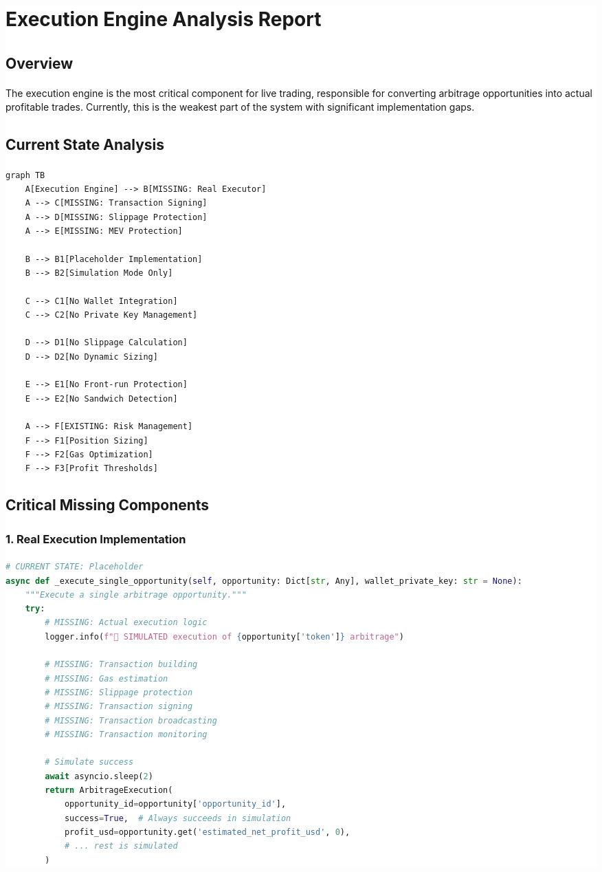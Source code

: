 # Execution Engine Analysis Report

## Overview
The execution engine is the most critical component for live trading, responsible for converting arbitrage opportunities into actual profitable trades. Currently, this is the weakest part of the system with significant implementation gaps.

## Current State Analysis

```mermaid
graph TB
    A[Execution Engine] --> B[MISSING: Real Executor]
    A --> C[MISSING: Transaction Signing]
    A --> D[MISSING: Slippage Protection]
    A --> E[MISSING: MEV Protection]
    
    B --> B1[Placeholder Implementation]
    B --> B2[Simulation Mode Only]
    
    C --> C1[No Wallet Integration]
    C --> C2[No Private Key Management]
    
    D --> D1[No Slippage Calculation]
    D --> D2[No Dynamic Sizing]
    
    E --> E1[No Front-run Protection]
    E --> E2[No Sandwich Detection]
    
    A --> F[EXISTING: Risk Management]
    F --> F1[Position Sizing]
    F --> F2[Gas Optimization]
    F --> F3[Profit Thresholds]
```

## Critical Missing Components

### 1. **Real Execution Implementation**
```python
# CURRENT STATE: Placeholder
async def _execute_single_opportunity(self, opportunity: Dict[str, Any], wallet_private_key: str = None):
    """Execute a single arbitrage opportunity."""
    try:
        # MISSING: Actual execution logic
        logger.info(f"🚀 SIMULATED execution of {opportunity['token']} arbitrage")
        
        # MISSING: Transaction building
        # MISSING: Gas estimation
        # MISSING: Slippage protection
        # MISSING: Transaction signing
        # MISSING: Transaction broadcasting
        # MISSING: Transaction monitoring
        
        # Simulate success
        await asyncio.sleep(2)
        return ArbitrageExecution(
            opportunity_id=opportunity['opportunity_id'],
            success=True,  # Always succeeds in simulation
            profit_usd=opportunity.get('estimated_net_profit_usd', 0),
            # ... rest is simulated
        )
```